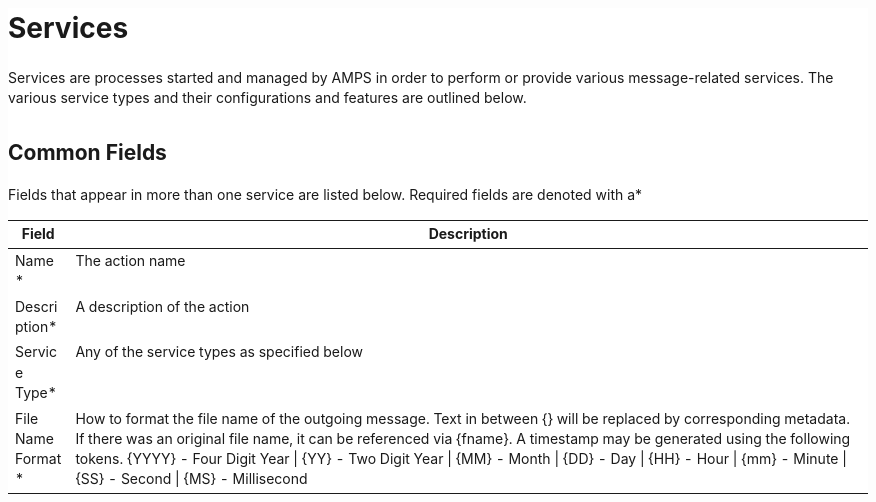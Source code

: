# Services

Services are processes started and managed by AMPS in order to perform or
provide various message-related services. The various service types and their
configurations and features are outlined below.

## Common Fields

Fields that appear in more than one service are listed below. Required fields
are denoted with a\*

| Field              | Description                                                                                                                                                                                                                                                                                                                                                                                                                                                                                                                                                                                                                                                                                                                                                                                                                                                                             |
| ------------------ | --------------------------------------------------------------------------------------------------------------------------------------------------------------------------------------------------------------------------------------------------------------------------------------------------------------------------------------------------------------------------------------------------------------------------------------------------------------------------------------------------------------------------------------------------------------------------------------------------------------------------------------------------------------------------------------------------------------------------------------------------------------------------------------------------------------------------------------------------------------------------------------- |
| Name\*             | The action name                                                                                                                                                                                                                                                                                                                                                                                                                                                                                                                                                                                                                                                                                                                                                                                                                                                                         |
| Description\*      | A description of the action                                                                                                                                                                                                                                                                                                                                                                                                                                                                                                                                                                                                                                                                                                                                                                                                                                                             |
| Service Type\*     | Any of the service types as specified below                                                                                                                                                                                                                                                                                                                                                                                                                                                                                                                                                                                                                                                                                                                                                                                                                                             |
| File Name Format\* | How to format the file name of the outgoing message. Text in between {} will be replaced by corresponding metadata. If there was an original file name, it can be referenced via {fname}. A timestamp may be generated using the following tokens. {YYYY} - Four Digit Year \| {YY} - Two Digit Year \| {MM} - Month \| {DD} - Day \| {HH} - Hour \| {mm} - Minute \| {SS} - Second \| {MS} - Millisecond                                                                                                                                                                                                                                                                                                                                                                                                                                                                               |